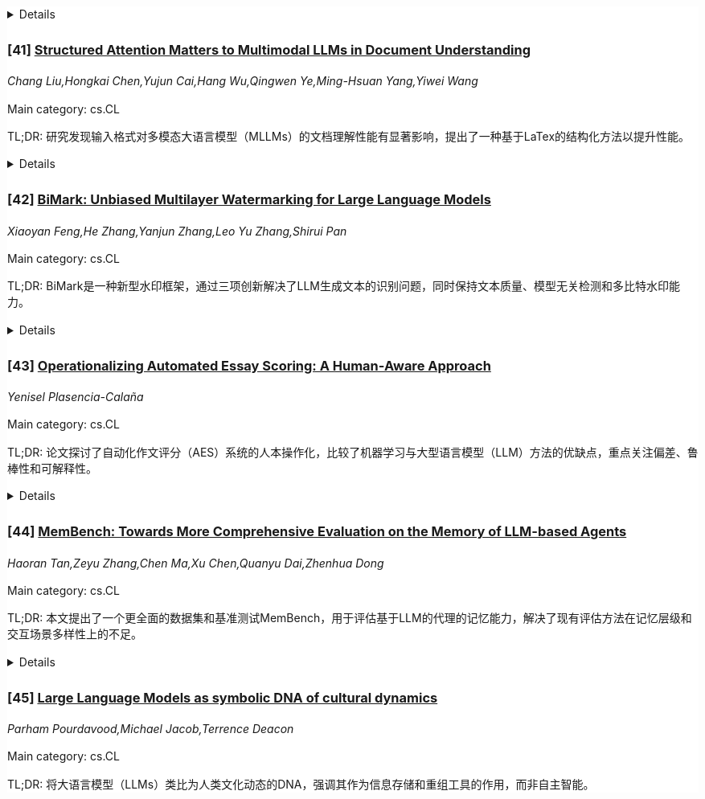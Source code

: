 
<details><summary>Details</summary></details>


### [41] [Structured Attention Matters to Multimodal LLMs in Document Understanding](https://arxiv.org/abs/2506.21600)
*Chang Liu,Hongkai Chen,Yujun Cai,Hang Wu,Qingwen Ye,Ming-Hsuan Yang,Yiwei Wang*

Main category: cs.CL

TL;DR: 研究发现输入格式对多模态大语言模型（MLLMs）的文档理解性能有显著影响，提出了一种基于LaTex的结构化方法以提升性能。


<details><summary>Details</summary></details>


### [42] [BiMark: Unbiased Multilayer Watermarking for Large Language Models](https://arxiv.org/abs/2506.21602)
*Xiaoyan Feng,He Zhang,Yanjun Zhang,Leo Yu Zhang,Shirui Pan*

Main category: cs.CL

TL;DR: BiMark是一种新型水印框架，通过三项创新解决了LLM生成文本的识别问题，同时保持文本质量、模型无关检测和多比特水印能力。


<details><summary>Details</summary></details>


### [43] [Operationalizing Automated Essay Scoring: A Human-Aware Approach](https://arxiv.org/abs/2506.21603)
*Yenisel Plasencia-Calaña*

Main category: cs.CL

TL;DR: 论文探讨了自动化作文评分（AES）系统的人本操作化，比较了机器学习与大型语言模型（LLM）方法的优缺点，重点关注偏差、鲁棒性和可解释性。


<details><summary>Details</summary></details>


### [44] [MemBench: Towards More Comprehensive Evaluation on the Memory of LLM-based Agents](https://arxiv.org/abs/2506.21605)
*Haoran Tan,Zeyu Zhang,Chen Ma,Xu Chen,Quanyu Dai,Zhenhua Dong*

Main category: cs.CL

TL;DR: 本文提出了一个更全面的数据集和基准测试MemBench，用于评估基于LLM的代理的记忆能力，解决了现有评估方法在记忆层级和交互场景多样性上的不足。


<details><summary>Details</summary></details>


### [45] [Large Language Models as symbolic DNA of cultural dynamics](https://arxiv.org/abs/2506.21606)
*Parham Pourdavood,Michael Jacob,Terrence Deacon*

Main category: cs.CL

TL;DR: 将大语言模型（LLMs）类比为人类文化动态的DNA，强调其作为信息存储和重组工具的作用，而非自主智能。
